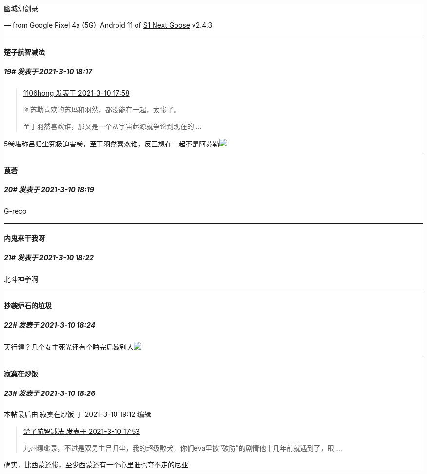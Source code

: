 
幽城幻剑录

— from Google Pixel 4a (5G), Android 11 of [S1 Next Goose](https://pan.baidu.com/s/1mi43uRm) v2.4.3


-----

####  楚子航智减法  
##### 19#       发表于 2021-3-10 18:17


<blockquote><a href="httphttps://bbs.saraba1st.com/2b/forum.php?mod=redirect&amp;goto=findpost&amp;pid=50578817&amp;ptid=1992461" target="_blank">1106hong 发表于 2021-3-10 17:58</a>

阿苏勒喜欢的苏玛和羽然，都没能在一起，太惨了。

至于羽然喜欢谁，那又是一个从宇宙起源就争论到现在的 ...</blockquote>
5卷堪称吕归尘究极迫害卷，至于羽然喜欢谁，反正想在一起不是阿苏勒<img src="https://static.saraba1st.com/image/smiley/face2017/254.png" referrerpolicy="no-referrer">


-----

####  茛菪  
##### 20#       发表于 2021-3-10 18:19


G-reco


-----

####  内鬼来干我呀  
##### 21#       发表于 2021-3-10 18:22


北斗神拳啊


-----

####  抄袭炉石的垃圾  
##### 22#       发表于 2021-3-10 18:24


天行健？几个女主死光还有个啪完后嫁别人<img src="https://static.saraba1st.com/image/smiley/face2017/067.png" referrerpolicy="no-referrer">


-----

####  寂寞在炒饭  
##### 23#       发表于 2021-3-10 18:26


 本帖最后由 寂寞在炒饭 于 2021-3-10 19:12 编辑 
<blockquote><a href="httphttps://bbs.saraba1st.com/2b/forum.php?mod=redirect&amp;goto=findpost&amp;pid=50578748&amp;ptid=1992461" target="_blank">楚子航智减法 发表于 2021-3-10 17:53</a>

九州缥缈录，不过是双男主吕归尘，我的超级败犬，你们eva里被“破防”的剧情他十几年前就遇到了，眼 ...</blockquote>
确实，比西蒙还惨，至少西蒙还有一个心里谁也夺不走的尼亚
